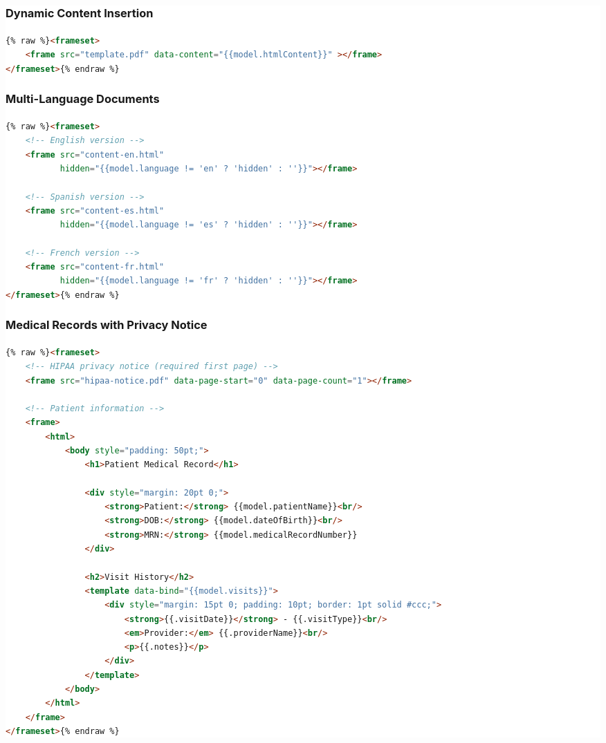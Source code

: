 ### Dynamic Content Insertion

```html
{% raw %}<frameset>
    <frame src="template.pdf" data-content="{{model.htmlContent}}" ></frame>
</frameset>{% endraw %}
```

### Multi-Language Documents

```html
{% raw %}<frameset>
    <!-- English version -->
    <frame src="content-en.html"
           hidden="{{model.language != 'en' ? 'hidden' : ''}}"></frame>

    <!-- Spanish version -->
    <frame src="content-es.html"
           hidden="{{model.language != 'es' ? 'hidden' : ''}}"></frame>

    <!-- French version -->
    <frame src="content-fr.html"
           hidden="{{model.language != 'fr' ? 'hidden' : ''}}"></frame>
</frameset>{% endraw %}
```

### Medical Records with Privacy Notice

```html
{% raw %}<frameset>
    <!-- HIPAA privacy notice (required first page) -->
    <frame src="hipaa-notice.pdf" data-page-start="0" data-page-count="1"></frame>

    <!-- Patient information -->
    <frame>
        <html>
            <body style="padding: 50pt;">
                <h1>Patient Medical Record</h1>

                <div style="margin: 20pt 0;">
                    <strong>Patient:</strong> {{model.patientName}}<br/>
                    <strong>DOB:</strong> {{model.dateOfBirth}}<br/>
                    <strong>MRN:</strong> {{model.medicalRecordNumber}}
                </div>

                <h2>Visit History</h2>
                <template data-bind="{{model.visits}}">
                    <div style="margin: 15pt 0; padding: 10pt; border: 1pt solid #ccc;">
                        <strong>{{.visitDate}}</strong> - {{.visitType}}<br/>
                        <em>Provider:</em> {{.providerName}}<br/>
                        <p>{{.notes}}</p>
                    </div>
                </template>
            </body>
        </html>
    </frame>
</frameset>{% endraw %}
```
